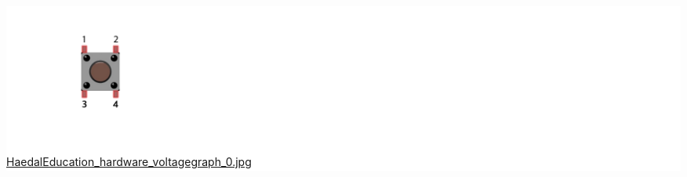 <img src="./HaedalEducation_hardware_tactileswitch_0.jpg" height="170">

[HaedalEducation_hardware_voltagegraph_0.jpg](./HaedalEducation_hardware_voltagegraph_0.jpg)
